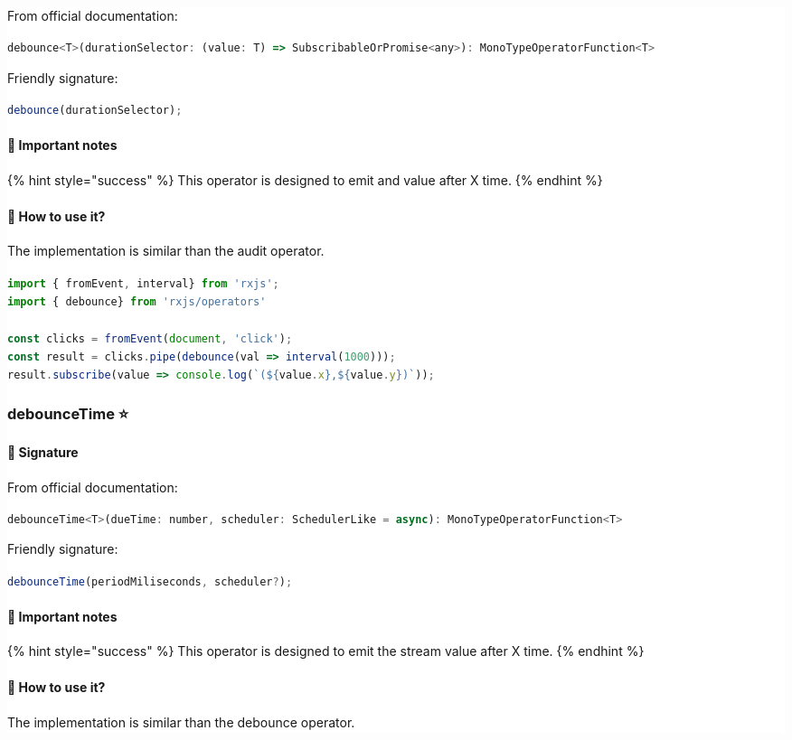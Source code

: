 From official documentation:

```javascript
debounce<T>(durationSelector: (value: T) => SubscribableOrPromise<any>): MonoTypeOperatorFunction<T>
```

Friendly signature:

```javascript
debounce(durationSelector);
```

#### 📖 Important notes

{% hint style="success" %}
This operator is designed to emit and value after X time.
{% endhint %}

#### 🤔 How to use it?

The implementation is similar than the audit operator.

```javascript
import { fromEvent, interval} from 'rxjs';
import { debounce} from 'rxjs/operators'

const clicks = fromEvent(document, 'click');
const result = clicks.pipe(debounce(val => interval(1000)));
result.subscribe(value => console.log(`(${value.x},${value.y})`));
```


### debounceTime ⭐️

#### 🔑 Signature

From official documentation:

```javascript
debounceTime<T>(dueTime: number, scheduler: SchedulerLike = async): MonoTypeOperatorFunction<T>
```

Friendly signature:

```javascript
debounceTime(periodMiliseconds, scheduler?);
```

#### 📖 Important notes

{% hint style="success" %}
This operator is designed to emit the stream value after X time.
{% endhint %}

#### 🤔 How to use it?

The implementation is similar than the debounce operator.

